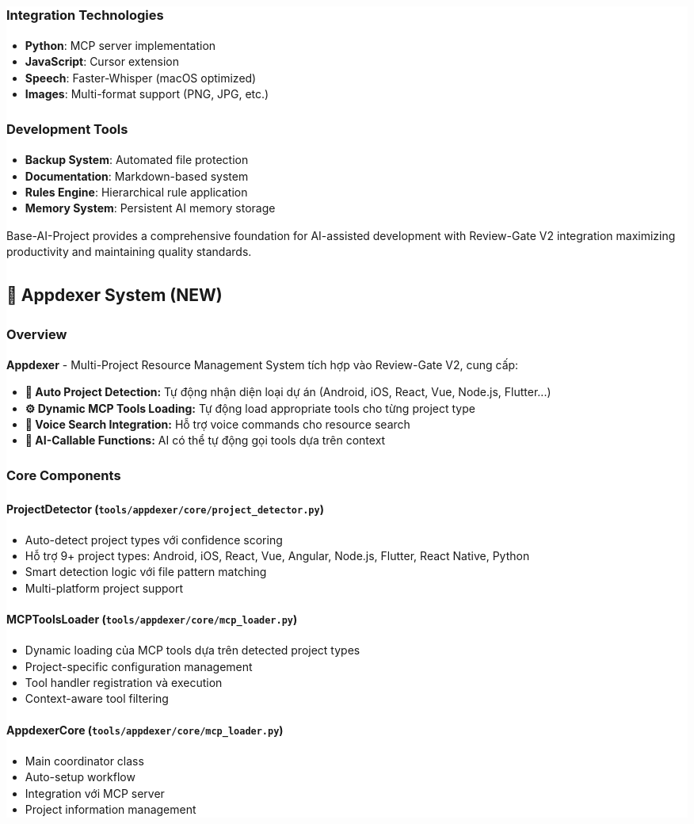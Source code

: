 ### Integration Technologies

- **Python**: MCP server implementation
- **JavaScript**: Cursor extension
- **Speech**: Faster-Whisper (macOS optimized)
- **Images**: Multi-format support (PNG, JPG, etc.)

### Development Tools

- **Backup System**: Automated file protection
- **Documentation**: Markdown-based system
- **Rules Engine**: Hierarchical rule application
- **Memory System**: Persistent AI memory storage

Base-AI-Project provides a comprehensive foundation for AI-assisted development with Review-Gate V2 integration maximizing productivity and maintaining quality standards.

## 🎯 **Appdexer System** (NEW)

### **Overview**

**Appdexer** - Multi-Project Resource Management System tích hợp vào Review-Gate V2, cung cấp:

- **🤖 Auto Project Detection:** Tự động nhận diện loại dự án (Android, iOS, React, Vue, Node.js, Flutter...)
- **⚙️ Dynamic MCP Tools Loading:** Tự động load appropriate tools cho từng project type
- **🎤 Voice Search Integration:** Hỗ trợ voice commands cho resource search
- **🔧 AI-Callable Functions:** AI có thể tự động gọi tools dựa trên context

### **Core Components**

#### **ProjectDetector** (`tools/appdexer/core/project_detector.py`)

- Auto-detect project types với confidence scoring
- Hỗ trợ 9+ project types: Android, iOS, React, Vue, Angular, Node.js, Flutter, React Native, Python
- Smart detection logic với file pattern matching
- Multi-platform project support

#### **MCPToolsLoader** (`tools/appdexer/core/mcp_loader.py`)

- Dynamic loading của MCP tools dựa trên detected project types
- Project-specific configuration management
- Tool handler registration và execution
- Context-aware tool filtering

#### **AppdexerCore** (`tools/appdexer/core/mcp_loader.py`)

- Main coordinator class
- Auto-setup workflow
- Integration với MCP server
- Project information management
